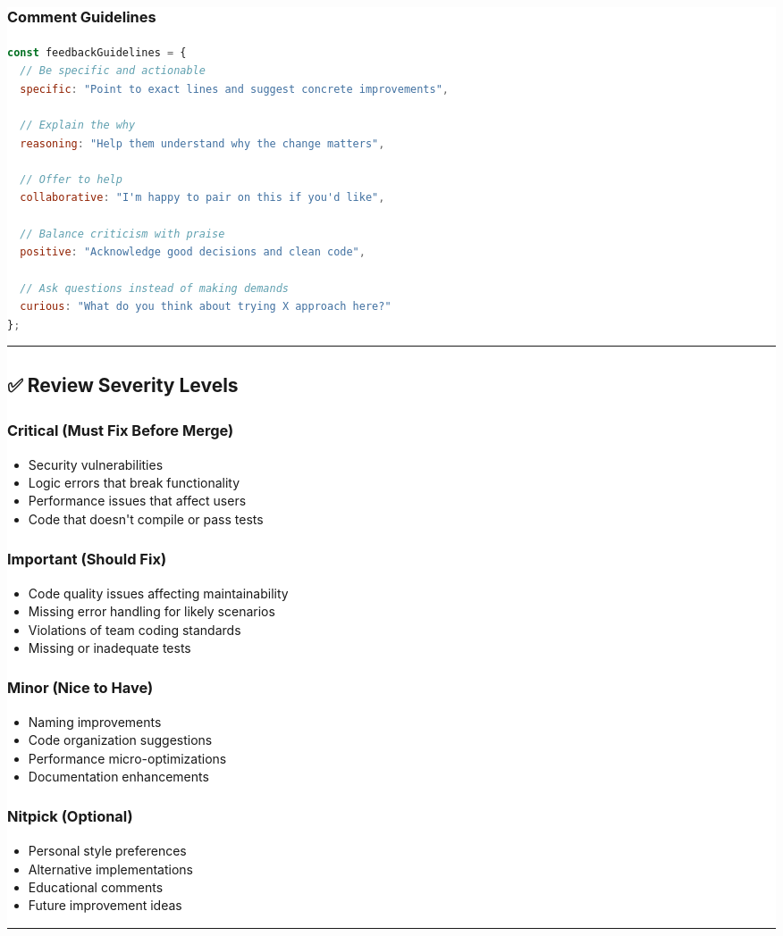 ### Comment Guidelines

```js
const feedbackGuidelines = {
  // Be specific and actionable
  specific: "Point to exact lines and suggest concrete improvements",
  
  // Explain the why
  reasoning: "Help them understand why the change matters",
  
  // Offer to help
  collaborative: "I'm happy to pair on this if you'd like",
  
  // Balance criticism with praise
  positive: "Acknowledge good decisions and clean code",
  
  // Ask questions instead of making demands
  curious: "What do you think about trying X approach here?"
};
```

---

## ✅ Review Severity Levels

### Critical (Must Fix Before Merge)

- Security vulnerabilities
- Logic errors that break functionality
- Performance issues that affect users
- Code that doesn't compile or pass tests

### Important (Should Fix)

- Code quality issues affecting maintainability
- Missing error handling for likely scenarios
- Violations of team coding standards
- Missing or inadequate tests

### Minor (Nice to Have)

- Naming improvements
- Code organization suggestions
- Performance micro-optimizations
- Documentation enhancements

### Nitpick (Optional)

- Personal style preferences
- Alternative implementations
- Educational comments
- Future improvement ideas

---
